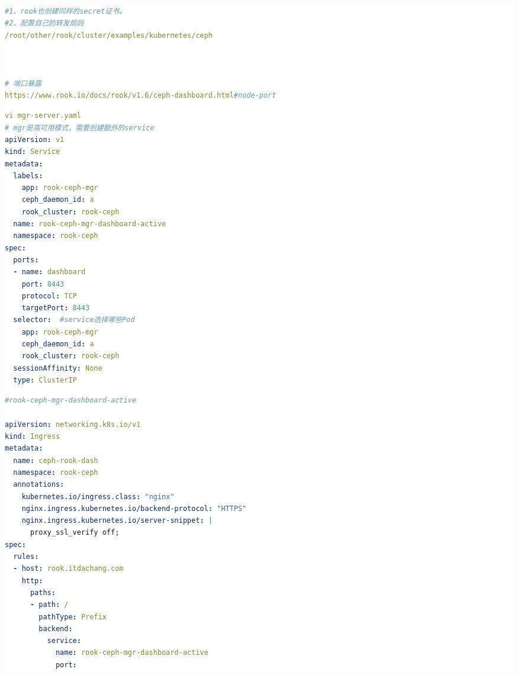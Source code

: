 

```yaml
#1、rook也创建同样的secret证书。
#2、配置自己的转发规则
/root/other/rook/cluster/examples/kubernetes/ceph



# 端口暴露
https://www.rook.io/docs/rook/v1.6/ceph-dashboard.html#node-port
```



```yaml
vi mgr-server.yaml
# mgr是高可用模式，需要创建额外的service
apiVersion: v1
kind: Service
metadata:
  labels:
    app: rook-ceph-mgr
    ceph_daemon_id: a
    rook_cluster: rook-ceph
  name: rook-ceph-mgr-dashboard-active
  namespace: rook-ceph
spec:
  ports:
  - name: dashboard
    port: 8443
    protocol: TCP
    targetPort: 8443
  selector:  #service选择哪些Pod
    app: rook-ceph-mgr
    ceph_daemon_id: a
    rook_cluster: rook-ceph
  sessionAffinity: None
  type: ClusterIP
```





```yaml
#rook-ceph-mgr-dashboard-active

apiVersion: networking.k8s.io/v1
kind: Ingress
metadata:
  name: ceph-rook-dash
  namespace: rook-ceph
  annotations:
    kubernetes.io/ingress.class: "nginx"
    nginx.ingress.kubernetes.io/backend-protocol: "HTTPS"
    nginx.ingress.kubernetes.io/server-snippet: |
      proxy_ssl_verify off;
spec:
  rules:
  - host: rook.itdachang.com
    http:
      paths:
      - path: /
        pathType: Prefix
        backend:
          service:
            name: rook-ceph-mgr-dashboard-active
            port:
```